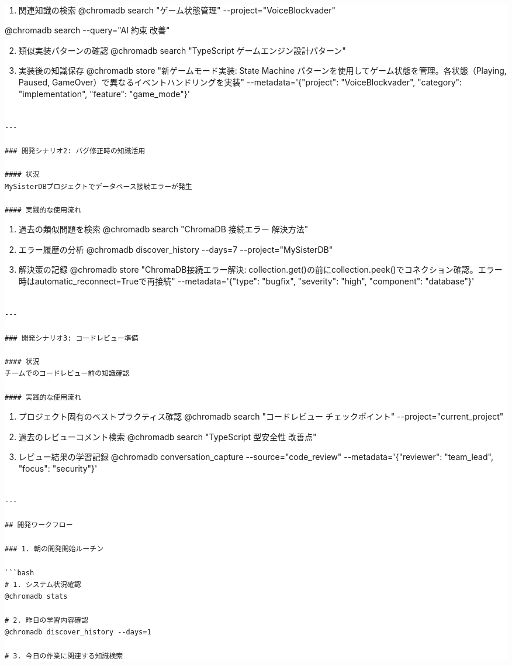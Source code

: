 1. 関連知識の検索
@chromadb search "ゲーム状態管理" --project="VoiceBlockvader"

@chromadb search --query="AI 約束 改善"

2. 類似実装パターンの確認
@chromadb search "TypeScript ゲームエンジン設計パターン"

3. 実装後の知識保存
@chromadb store "新ゲームモード実装: State Machine パターンを使用してゲーム状態を管理。各状態（Playing, Paused, GameOver）で異なるイベントハンドリングを実装" --metadata='{"project": "VoiceBlockvader", "category": "implementation", "feature": "game_mode"}'
```

---

### 開発シナリオ2: バグ修正時の知識活用

#### 状況
MySisterDBプロジェクトでデータベース接続エラーが発生

#### 実践的な使用流れ
```
1. 過去の類似問題を検索
@chromadb search "ChromaDB 接続エラー 解決方法"

2. エラー履歴の分析
@chromadb discover_history --days=7 --project="MySisterDB"

3. 解決策の記録
@chromadb store "ChromaDB接続エラー解決: collection.get()の前にcollection.peek()でコネクション確認。エラー時はautomatic_reconnect=Trueで再接続" --metadata='{"type": "bugfix", "severity": "high", "component": "database"}'
```

---

### 開発シナリオ3: コードレビュー準備

#### 状況
チームでのコードレビュー前の知識確認

#### 実践的な使用流れ
```
1. プロジェクト固有のベストプラクティス確認
@chromadb search "コードレビュー チェックポイント" --project="current_project"

2. 過去のレビューコメント検索
@chromadb search "TypeScript 型安全性 改善点"

3. レビュー結果の学習記録
@chromadb conversation_capture --source="code_review" --metadata='{"reviewer": "team_lead", "focus": "security"}'
```

---

## 開発ワークフロー

### 1. 朝の開発開始ルーチン

```bash
# 1. システム状況確認
@chromadb stats

# 2. 昨日の学習内容確認
@chromadb discover_history --days=1

# 3. 今日の作業に関連する知識検索
```